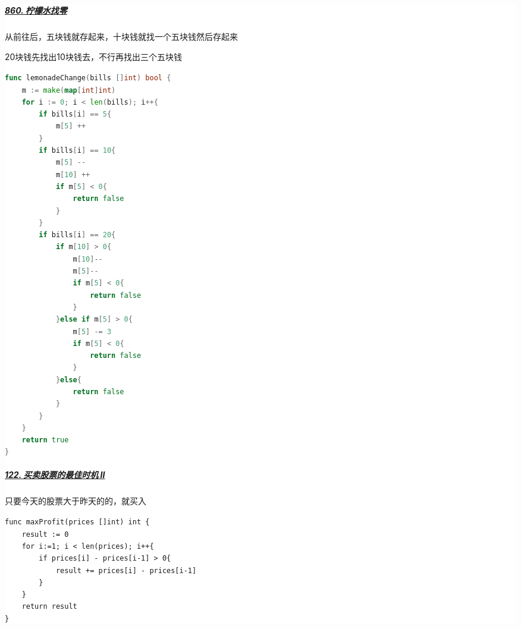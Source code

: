##### [860. 柠檬水找零](https://leetcode-cn.com/problems/lemonade-change/)

从前往后，五块钱就存起来，十块钱就找一个五块钱然后存起来

20块钱先找出10块钱去，不行再找出三个五块钱

```go
func lemonadeChange(bills []int) bool {
    m := make(map[int]int)
    for i := 0; i < len(bills); i++{
        if bills[i] == 5{
            m[5] ++
        }
        if bills[i] == 10{
            m[5] --
            m[10] ++
            if m[5] < 0{
                return false
            }
        }
        if bills[i] == 20{
            if m[10] > 0{
                m[10]--
                m[5]--
                if m[5] < 0{
                    return false
                }
            }else if m[5] > 0{
                m[5] -= 3
                if m[5] < 0{
                    return false
                }
            }else{
                return false
            }
        }
    }
    return true
}
```

##### [122. 买卖股票的最佳时机 II](https://leetcode-cn.com/problems/best-time-to-buy-and-sell-stock-ii/)

只要今天的股票大于昨天的的，就买入

```
func maxProfit(prices []int) int {
    result := 0
    for i:=1; i < len(prices); i++{
        if prices[i] - prices[i-1] > 0{
            result += prices[i] - prices[i-1]
        }
    }
    return result
}
```
